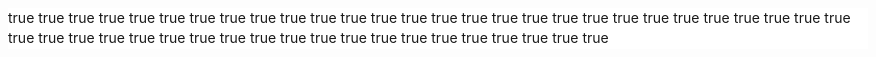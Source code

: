 <offers>true</offers>
<charityPLSpasibo>true</charityPLSpasibo>
<distanceToNearestSalesPoint>true</distanceToNearestSalesPoint>
<ClientPrivilegeLevel>true</ClientPrivilegeLevel>
</node>
<node id="ift-node4-mp.testonline.sberbank.ru" description="Стенд ИФТ блок 4 (мобильный)">
<bonusBalance>true</bonusBalance>
<dashboard>true</dashboard>
<offers>true</offers>
<charityPLSpasibo>true</charityPLSpasibo>
<distanceToNearestSalesPoint>true</distanceToNearestSalesPoint>
<ClientPrivilegeLevel>true</ClientPrivilegeLevel>
</node>
<node id="ift-node5-mp.testonline.sberbank.ru" description="Стенд ИФТ блок 5 (мобильный)">
<bonusBalance>true</bonusBalance>
<dashboard>true</dashboard>
<offers>true</offers>
<charityPLSpasibo>true</charityPLSpasibo>
<distanceToNearestSalesPoint>true</distanceToNearestSalesPoint>
<ClientPrivilegeLevel>true</ClientPrivilegeLevel>
</node>
<node id="node0.online.sberbank.ru">
<bonusBalance>true</bonusBalance>
<dashboard>true</dashboard>
<offers>true</offers>
<charityPLSpasibo>true</charityPLSpasibo>
<distanceToNearestSalesPoint>true</distanceToNearestSalesPoint>
<ClientPrivilegeLevel>true</ClientPrivilegeLevel>
</node>
<node id="node1.online.sberbank.ru">
<bonusBalance>true</bonusBalance>
<dashboard>true</dashboard>
<offers>true</offers>
<charityPLSpasibo>true</charityPLSpasibo>
<distanceToNearestSalesPoint>true</distanceToNearestSalesPoint>
<ClientPrivilegeLevel>true</ClientPrivilegeLevel>
</node>
<node id="node2.online.sberbank.ru">
<bonusBalance>true</bonusBalance>
<dashboard>true</dashboard>
<offers>true</offers>
<charityPLSpasibo>true</charityPLSpasibo>
<distanceToNearestSalesPoint>true</distanceToNearestSalesPoint>
<ClientPrivilegeLevel>true</ClientPrivilegeLevel>
</node>
<node id="node3.online.sberbank.ru">
<bonusBalance>true</bonusBalance>
<dashboard>true</dashboard>
<offers>true</offers>
<charityPLSpasibo>true</charityPLSpasibo>
<distanceToNearestSalesPoint>true</distanceToNearestSalesPoint>
<ClientPrivilegeLevel>true</ClientPrivilegeLevel>
</node>
<node id="node4.online.sberbank.ru">
<bonusBalance>true</bonusBalance>
<dashboard>true</dashboard>
<offers>true</offers>
<charityPLSpasibo>true</charityPLSpasibo>
<distanceToNearestSalesPoint>true</distanceToNearestSalesPoint>
<ClientPrivilegeLevel>true</ClientPrivilegeLevel>
</node>
<node id="greenfield1.online.sberbank.ru">
<bonusBalance>true</bonusBalance>
<dashboard>true</dashboard>